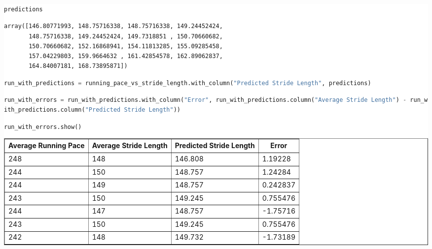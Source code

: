 
```python
predictions
```




    array([146.80771993, 148.75716338, 148.75716338, 149.24452424,
           148.75716338, 149.24452424, 149.7318851 , 150.70660682,
           150.70660682, 152.16868941, 154.11813285, 155.09285458,
           157.04229803, 159.9664632 , 161.42854578, 162.89062837,
           164.84007181, 168.73895871])




```python
run_with_predictions = running_pace_vs_stride_length.with_column("Predicted Stride Length", predictions)
```


```python
run_with_errors = run_with_predictions.with_column("Error", run_with_predictions.column("Average Stride Length") - run_with_predictions.column("Predicted Stride Length"))
```


```python
run_with_errors.show()
```


<table border="1" class="dataframe">
    <thead>
        <tr>
            <th>Average Running Pace</th> <th>Average Stride Length</th> <th>Predicted Stride Length</th> <th>Error</th>
        </tr>
    </thead>
    <tbody>
        <tr>
            <td>248                 </td> <td>148                  </td> <td>146.808                </td> <td>1.19228  </td>
        </tr>
        <tr>
            <td>244                 </td> <td>150                  </td> <td>148.757                </td> <td>1.24284  </td>
        </tr>
        <tr>
            <td>244                 </td> <td>149                  </td> <td>148.757                </td> <td>0.242837 </td>
        </tr>
        <tr>
            <td>243                 </td> <td>150                  </td> <td>149.245                </td> <td>0.755476 </td>
        </tr>
        <tr>
            <td>244                 </td> <td>147                  </td> <td>148.757                </td> <td>-1.75716 </td>
        </tr>
        <tr>
            <td>243                 </td> <td>150                  </td> <td>149.245                </td> <td>0.755476 </td>
        </tr>
        <tr>
            <td>242                 </td> <td>148                  </td> <td>149.732                </td> <td>-1.73189 </td>
        </tr>
        <tr>